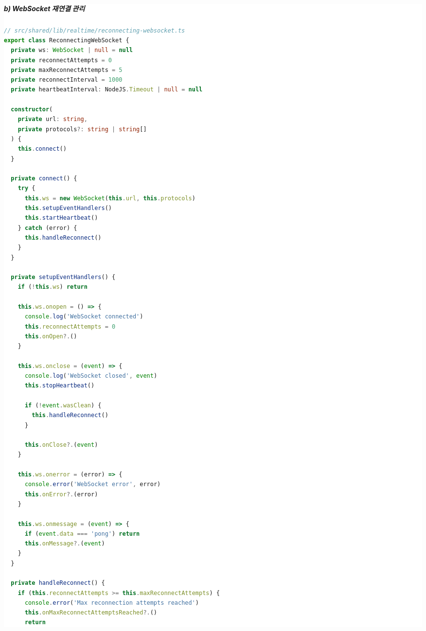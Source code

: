 ##### b) WebSocket 재연결 관리
```typescript
// src/shared/lib/realtime/reconnecting-websocket.ts
export class ReconnectingWebSocket {
  private ws: WebSocket | null = null
  private reconnectAttempts = 0
  private maxReconnectAttempts = 5
  private reconnectInterval = 1000
  private heartbeatInterval: NodeJS.Timeout | null = null

  constructor(
    private url: string,
    private protocols?: string | string[]
  ) {
    this.connect()
  }

  private connect() {
    try {
      this.ws = new WebSocket(this.url, this.protocols)
      this.setupEventHandlers()
      this.startHeartbeat()
    } catch (error) {
      this.handleReconnect()
    }
  }

  private setupEventHandlers() {
    if (!this.ws) return

    this.ws.onopen = () => {
      console.log('WebSocket connected')
      this.reconnectAttempts = 0
      this.onOpen?.()
    }

    this.ws.onclose = (event) => {
      console.log('WebSocket closed', event)
      this.stopHeartbeat()
      
      if (!event.wasClean) {
        this.handleReconnect()
      }
      
      this.onClose?.(event)
    }

    this.ws.onerror = (error) => {
      console.error('WebSocket error', error)
      this.onError?.(error)
    }

    this.ws.onmessage = (event) => {
      if (event.data === 'pong') return
      this.onMessage?.(event)
    }
  }

  private handleReconnect() {
    if (this.reconnectAttempts >= this.maxReconnectAttempts) {
      console.error('Max reconnection attempts reached')
      this.onMaxReconnectAttemptsReached?.()
      return
```